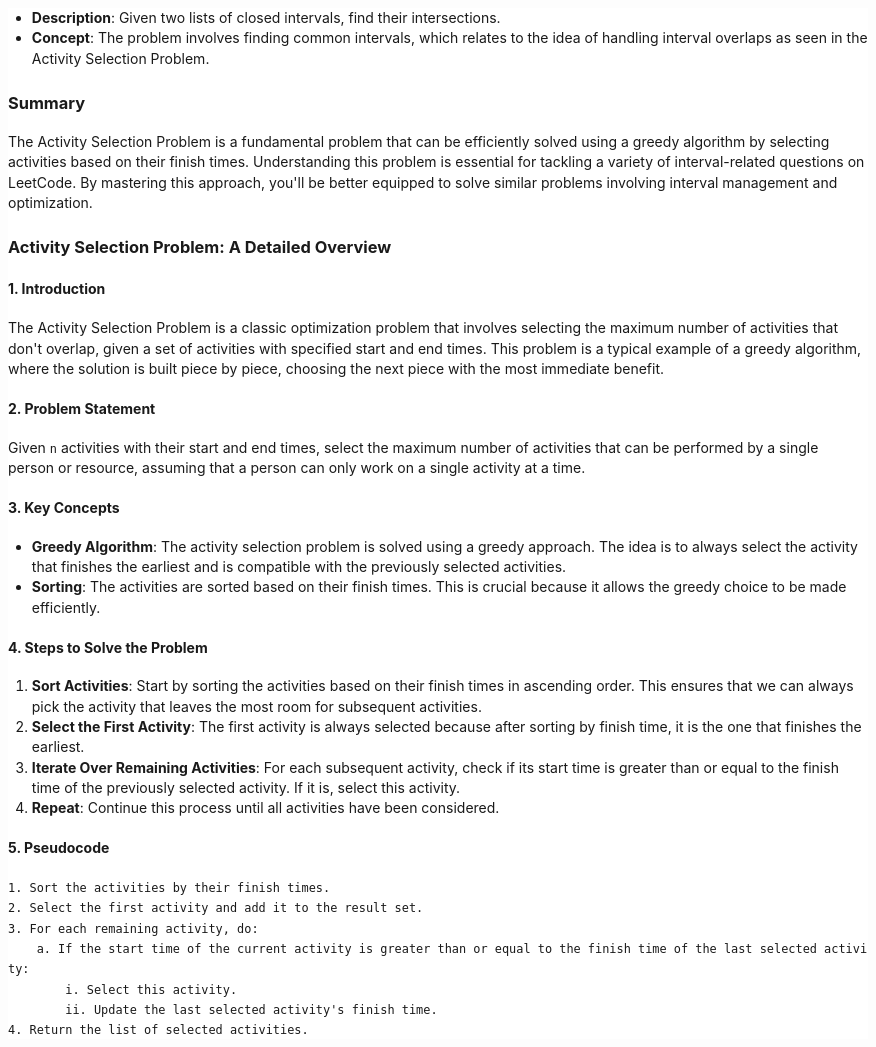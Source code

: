    - **Description**: Given two lists of closed intervals, find their intersections.
   - **Concept**: The problem involves finding common intervals, which relates to the idea of handling interval overlaps as seen in the Activity Selection Problem.

### Summary

The Activity Selection Problem is a fundamental problem that can be efficiently solved using a greedy algorithm by selecting activities based on their finish times. Understanding this problem is essential for tackling a variety of interval-related questions on LeetCode. By mastering this approach, you'll be better equipped to solve similar problems involving interval management and optimization.



### Activity Selection Problem: A Detailed Overview

#### 1. Introduction

The Activity Selection Problem is a classic optimization problem that involves selecting the maximum number of activities that don't overlap, given a set of activities with specified start and end times. This problem is a typical example of a greedy algorithm, where the solution is built piece by piece, choosing the next piece with the most immediate benefit.

#### 2. Problem Statement

Given `n` activities with their start and end times, select the maximum number of activities that can be performed by a single person or resource, assuming that a person can only work on a single activity at a time.

#### 3. Key Concepts

- **Greedy Algorithm**: The activity selection problem is solved using a greedy approach. The idea is to always select the activity that finishes the earliest and is compatible with the previously selected activities.
- **Sorting**: The activities are sorted based on their finish times. This is crucial because it allows the greedy choice to be made efficiently.

#### 4. Steps to Solve the Problem

1. **Sort Activities**: Start by sorting the activities based on their finish times in ascending order. This ensures that we can always pick the activity that leaves the most room for subsequent activities.
2. **Select the First Activity**: The first activity is always selected because after sorting by finish time, it is the one that finishes the earliest.
3. **Iterate Over Remaining Activities**: For each subsequent activity, check if its start time is greater than or equal to the finish time of the previously selected activity. If it is, select this activity.
4. **Repeat**: Continue this process until all activities have been considered.

#### 5. Pseudocode

```plaintext
1. Sort the activities by their finish times.
2. Select the first activity and add it to the result set.
3. For each remaining activity, do:
    a. If the start time of the current activity is greater than or equal to the finish time of the last selected activity:
        i. Select this activity.
        ii. Update the last selected activity's finish time.
4. Return the list of selected activities.
```
